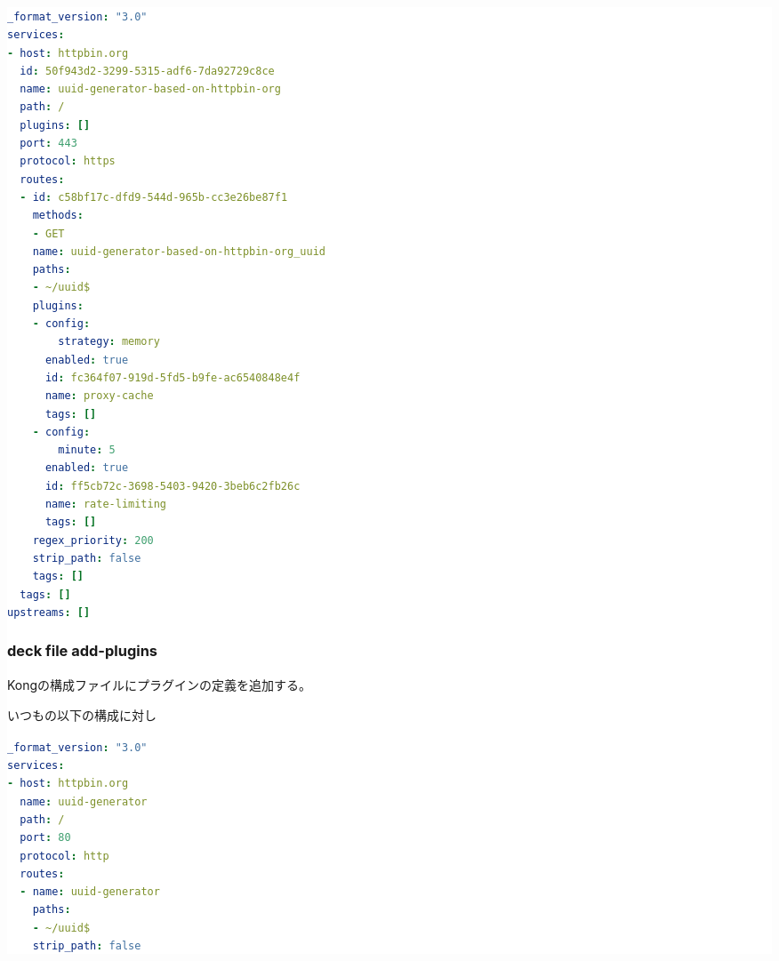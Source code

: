 ```yaml
_format_version: "3.0"
services:
- host: httpbin.org
  id: 50f943d2-3299-5315-adf6-7da92729c8ce
  name: uuid-generator-based-on-httpbin-org
  path: /
  plugins: []
  port: 443
  protocol: https
  routes:
  - id: c58bf17c-dfd9-544d-965b-cc3e26be87f1
    methods:
    - GET
    name: uuid-generator-based-on-httpbin-org_uuid
    paths:
    - ~/uuid$
    plugins:
    - config:
        strategy: memory
      enabled: true
      id: fc364f07-919d-5fd5-b9fe-ac6540848e4f
      name: proxy-cache
      tags: []
    - config:
        minute: 5
      enabled: true
      id: ff5cb72c-3698-5403-9420-3beb6c2fb26c
      name: rate-limiting
      tags: []
    regex_priority: 200
    strip_path: false
    tags: []
  tags: []
upstreams: []
```
### deck file add-plugins 

Kongの構成ファイルにプラグインの定義を追加する。

いつもの以下の構成に対し
```yaml
_format_version: "3.0"
services:
- host: httpbin.org
  name: uuid-generator
  path: /
  port: 80
  protocol: http
  routes:
  - name: uuid-generator
    paths:
    - ~/uuid$
    strip_path: false
```
